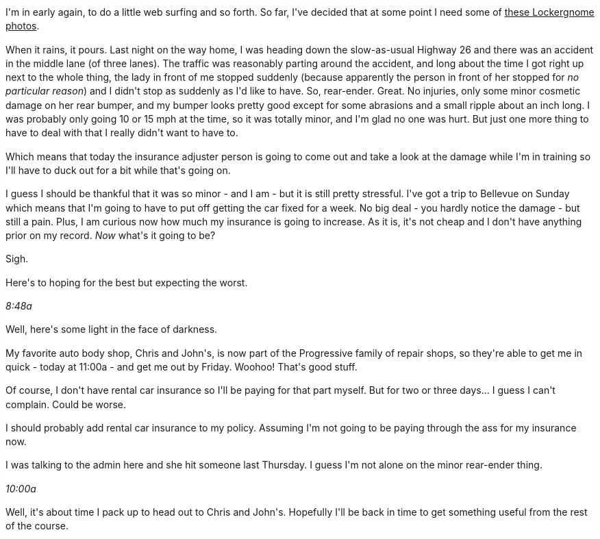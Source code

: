  I'm in early again, to do a little web surfing and so forth. So far,
I've decided that at some point I need some of [these Lockergnome
photos](http://www.lockergnome.com/lgstore/).
 
 When it rains, it pours. Last night on the way home, I was heading down
the slow-as-usual Highway 26 and there was an accident in the middle
lane (of three lanes). The traffic was reasonably parting around the
accident, and long about the time I got right up next to the whole
thing, the lady in front of me stopped suddenly (because apparently the
person in front of her stopped for *no particular reason*) and I didn't
stop as suddenly as I'd like to have. So, rear-ender. Great. No
injuries, only some minor cosmetic damage on her rear bumper, and my
bumper looks pretty good except for some abrasions and a small ripple
about an inch long. I was probably only going 10 or 15 mph at the time,
so it was totally minor, and I'm glad no one was hurt. But just one more
thing to have to deal with that I really didn't want to have to.
 
 Which means that today the insurance adjuster person is going to come
out and take a look at the damage while I'm in training so I'll have to
duck out for a bit while that's going on.
 
 I guess I should be thankful that it was so minor - and I am - but it
is still pretty stressful. I've got a trip to Bellevue on Sunday which
means that I'm going to have to put off getting the car fixed for a
week. No big deal - you hardly notice the damage - but still a pain.
Plus, I am curious now how much my insurance is going to increase. As it
is, it's not cheap and I don't have anything prior on my record. *Now*
what's it going to be?
 
 Sigh.
 
 Here's to hoping for the best but expecting the worst.
 
 *8:48a*
 
 Well, here's some light in the face of darkness.
 
 My favorite auto body shop, Chris and John's, is now part of the
Progressive family of repair shops, so they're able to get me in quick -
today at 11:00a - and get me out by Friday. Woohoo! That's good stuff.
 
 Of course, I don't have rental car insurance so I'll be paying for that
part myself. But for two or three days... I guess I can't complain.
Could be worse.
 
 I should probably add rental car insurance to my policy. Assuming I'm
not going to be paying through the ass for my insurance now.
 
 I was talking to the admin here and she hit someone last Thursday. I
guess I'm not alone on the minor rear-ender thing.
 
 *10:00a*
 
 Well, it's about time I pack up to head out to Chris and John's.
Hopefully I'll be back in time to get something useful from the rest of
the course.
 